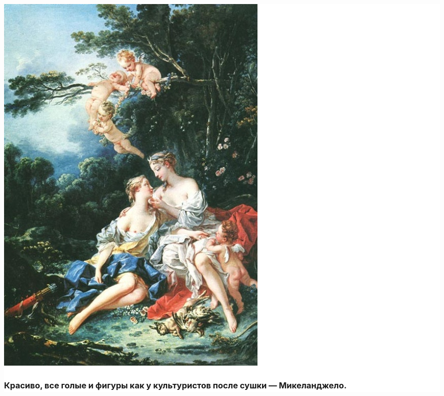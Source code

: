  ![](./images/4687555-R3L8T8D-500-15.jpg)  

### Красиво, все голые и фигуры как у культуристов после сушки — Микеланджело.
